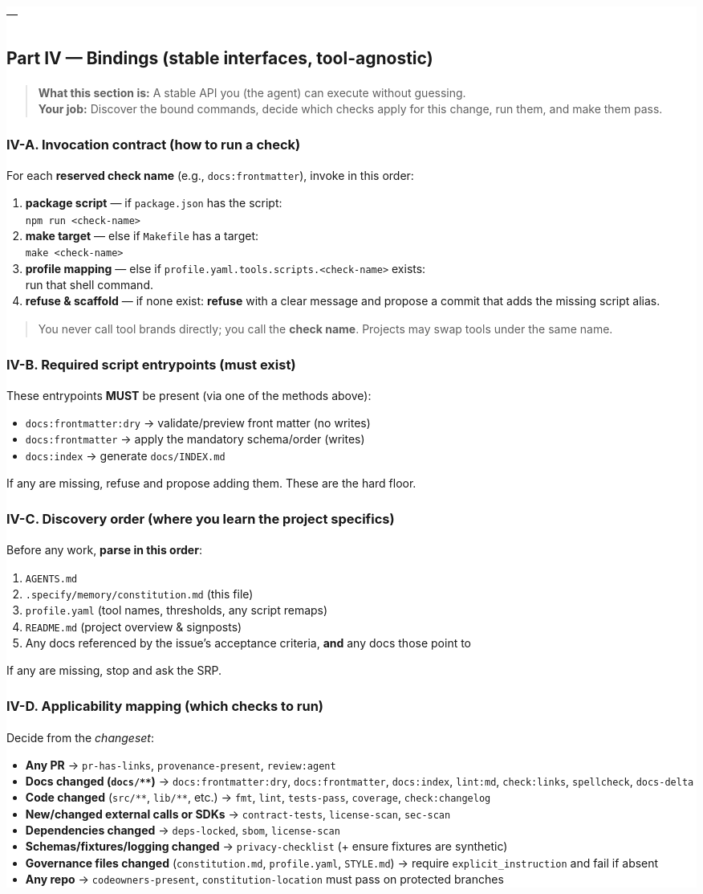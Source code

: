 —

## Part IV — Bindings (stable interfaces, tool-agnostic)

> **What this section is:** A stable API you (the agent) can execute without guessing.  
> **Your job:** Discover the bound commands, decide which checks apply for this change, run them, and make them pass.

### IV-A. Invocation contract (how to run a check)

For each **reserved check name** (e.g., `docs:frontmatter`), invoke in this order:

1. **package script** — if `package.json` has the script:  
   `npm run <check-name>`  
2. **make target** — else if `Makefile` has a target:  
   `make <check-name>`  
3. **profile mapping** — else if `profile.yaml.tools.scripts.<check-name>` exists:  
   run that shell command.  
4. **refuse & scaffold** — if none exist: **refuse** with a clear message and propose a commit that adds the missing script alias.

> You never call tool brands directly; you call the **check name**. Projects may swap tools under the same name.

### IV-B. Required script entrypoints (must exist)

These entrypoints **MUST** be present (via one of the methods above):

- `docs:frontmatter:dry` → validate/preview front matter (no writes)  
- `docs:frontmatter` → apply the mandatory schema/order (writes)  
- `docs:index` → generate `docs/INDEX.md`

If any are missing, refuse and propose adding them. These are the hard floor.

### IV-C. Discovery order (where you learn the project specifics)

Before any work, **parse in this order**:

1. `AGENTS.md`  
2. `.specify/memory/constitution.md` (this file)  
3. `profile.yaml` (tool names, thresholds, any script remaps)  
4. `README.md` (project overview & signposts)  
5. Any docs referenced by the issue’s acceptance criteria, **and** any docs those point to

If any are missing, stop and ask the SRP.

### IV-D. Applicability mapping (which checks to run)

Decide from the *changeset*:

- **Any PR** → `pr-has-links`, `provenance-present`, `review:agent`  
- **Docs changed (`docs/**`)** → `docs:frontmatter:dry`, `docs:frontmatter`, `docs:index`, `lint:md`, `check:links`, `spellcheck`, `docs-delta`  
- **Code changed** (`src/**`, `lib/**`, etc.) → `fmt`, `lint`, `tests-pass`, `coverage`, `check:changelog`  
- **New/changed external calls or SDKs** → `contract-tests`, `license-scan`, `sec-scan`  
- **Dependencies changed** → `deps-locked`, `sbom`, `license-scan`  
- **Schemas/fixtures/logging changed** → `privacy-checklist` (+ ensure fixtures are synthetic)  
- **Governance files changed** (`constitution.md`, `profile.yaml`, `STYLE.md`) → require `explicit_instruction` and fail if absent  
- **Any repo** → `codeowners-present`, `constitution-location` must pass on protected branches
